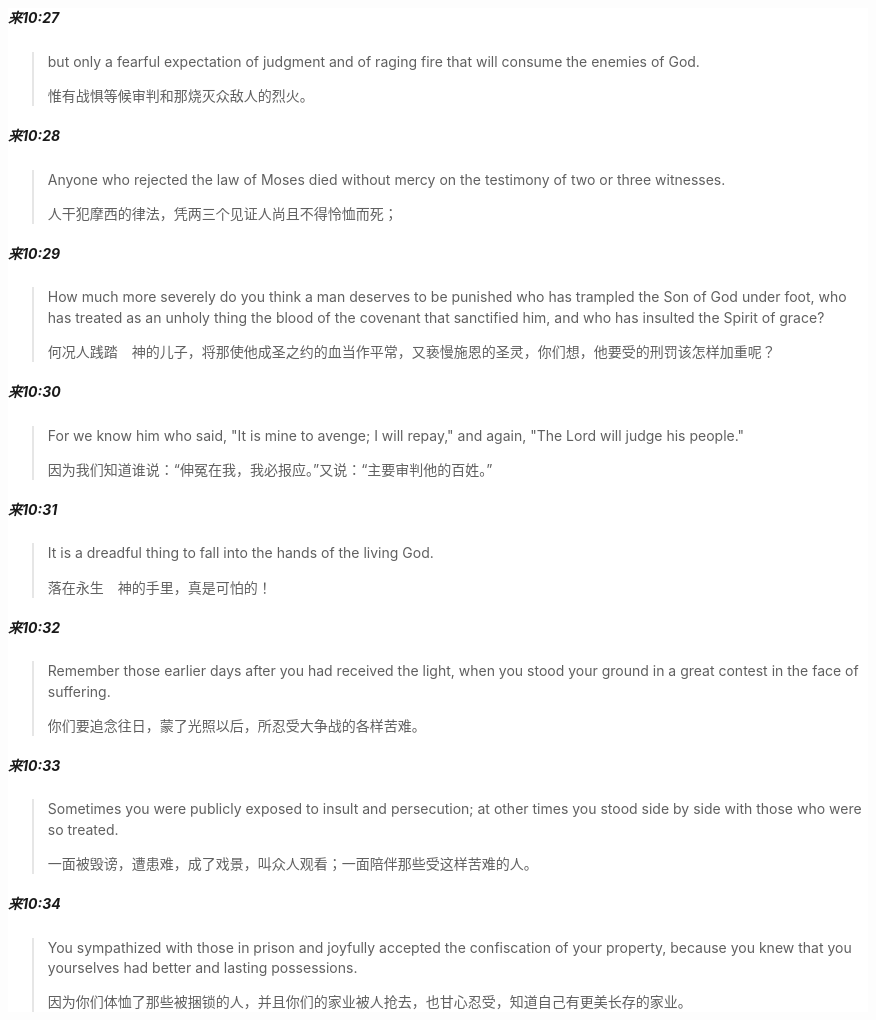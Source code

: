 
##### 来10:27
> but only a fearful expectation of judgment and of raging fire that will consume the enemies of God.
>
> 惟有战惧等候审判和那烧灭众敌人的烈火。


##### 来10:28
> Anyone who rejected the law of Moses died without mercy on the testimony of two or three witnesses.
>
> 人干犯摩西的律法，凭两三个见证人尚且不得怜恤而死；


##### 来10:29
> How much more severely do you think a man deserves to be punished who has trampled the Son of God under foot, who has treated as an unholy thing the blood of the covenant that sanctified him, and who has insulted the Spirit of grace?
>
> 何况人践踏　神的儿子，将那使他成圣之约的血当作平常，又亵慢施恩的圣灵，你们想，他要受的刑罚该怎样加重呢？


##### 来10:30
> For we know him who said, "It is mine to avenge; I will repay," and again, "The Lord will judge his people."
>
> 因为我们知道谁说：“伸冤在我，我必报应。”又说：“主要审判他的百姓。”


##### 来10:31
> It is a dreadful thing to fall into the hands of the living God.
>
> 落在永生　神的手里，真是可怕的！


##### 来10:32
> Remember those earlier days after you had received the light, when you stood your ground in a great contest in the face of suffering.
>
> 你们要追念往日，蒙了光照以后，所忍受大争战的各样苦难。


##### 来10:33
> Sometimes you were publicly exposed to insult and persecution; at other times you stood side by side with those who were so treated.
>
> 一面被毁谤，遭患难，成了戏景，叫众人观看；一面陪伴那些受这样苦难的人。


##### 来10:34
> You sympathized with those in prison and joyfully accepted the confiscation of your property, because you knew that you yourselves had better and lasting possessions.
>
> 因为你们体恤了那些被捆锁的人，并且你们的家业被人抢去，也甘心忍受，知道自己有更美长存的家业。
